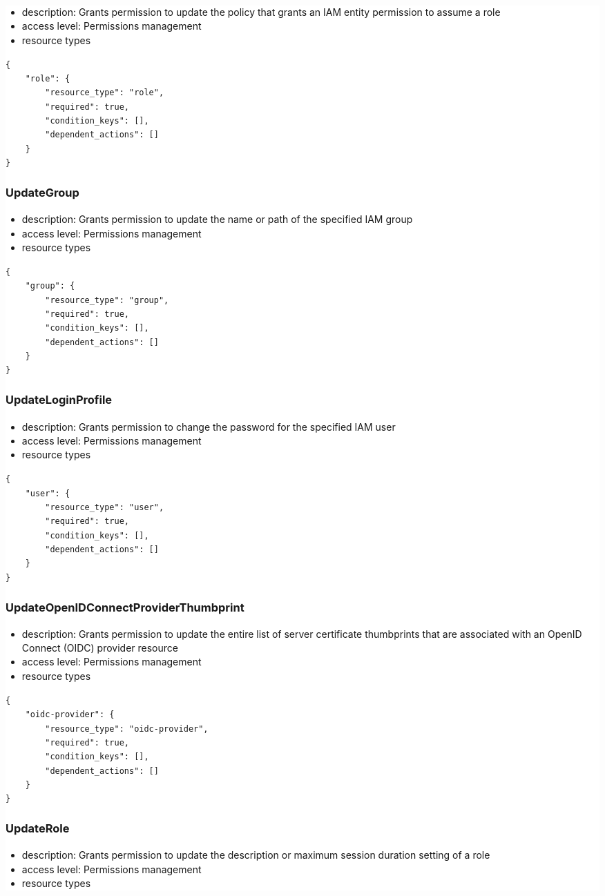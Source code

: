 - description: Grants permission to update the policy that grants an IAM entity permission to assume a role
- access level: Permissions management
- resource types
```
{
    "role": {
        "resource_type": "role",
        "required": true,
        "condition_keys": [],
        "dependent_actions": []
    }
}
```
### UpdateGroup
- description: Grants permission to update the name or path of the specified IAM group
- access level: Permissions management
- resource types
```
{
    "group": {
        "resource_type": "group",
        "required": true,
        "condition_keys": [],
        "dependent_actions": []
    }
}
```
### UpdateLoginProfile
- description: Grants permission to change the password for the specified IAM user
- access level: Permissions management
- resource types
```
{
    "user": {
        "resource_type": "user",
        "required": true,
        "condition_keys": [],
        "dependent_actions": []
    }
}
```
### UpdateOpenIDConnectProviderThumbprint
- description: Grants permission to update the entire list of server certificate thumbprints that are associated with an OpenID Connect (OIDC) provider resource
- access level: Permissions management
- resource types
```
{
    "oidc-provider": {
        "resource_type": "oidc-provider",
        "required": true,
        "condition_keys": [],
        "dependent_actions": []
    }
}
```
### UpdateRole
- description: Grants permission to update the description or maximum session duration setting of a role
- access level: Permissions management
- resource types
```
```